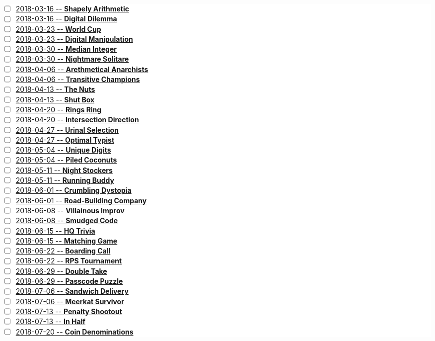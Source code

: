 - [ ] [2018-03-16 -- **Shapely Arithmetic**](https://fivethirtyeight.com/features/can-you-do-math-with-shapes/)
- [ ] [2018-03-16 -- **Digital Dilemma**](https://fivethirtyeight.com/features/can-you-do-math-with-shapes/)
- [ ] [2018-03-23 -- **World Cup**](https://fivethirtyeight.com/features/can-you-shuffle-numbers-can-you-find-all-the-world-cup-results/)
- [ ] [2018-03-23 -- **Digital Manipulation**](https://fivethirtyeight.com/features/can-you-shuffle-numbers-can-you-find-all-the-world-cup-results/)
- [ ] [2018-03-30 -- **Median Integer**](https://fivethirtyeight.com/features/how-often-will-you-play-a-nightmare-game-of-solitaire/)
- [ ] [2018-03-30 -- **Nightmare Solitare**](https://fivethirtyeight.com/features/how-often-will-you-play-a-nightmare-game-of-solitaire/)
- [ ] [2018-04-06 -- **Arethmetical Anarchists**](https://fivethirtyeight.com/features/when-will-the-arithmetic-anarchists-attack/)
- [ ] [2018-04-06 -- **Transitive Champions**](https://fivethirtyeight.com/features/when-will-the-arithmetic-anarchists-attack/)
- [ ] [2018-04-13 -- **The Nuts**](https://fivethirtyeight.com/features/can-you-find-the-perfect-poker-hand-can-you-shut-this-infernal-box/)
- [ ] [2018-04-13 -- **Shut Box**](https://fivethirtyeight.com/features/can-you-find-the-perfect-poker-hand-can-you-shut-this-infernal-box/)
- [ ] [2018-04-20 -- **Rings Ring**](https://fivethirtyeight.com/features/how-to-cross-the-street/)
- [ ] [2018-04-20 -- **Intersection Direction**](https://fivethirtyeight.com/features/how-to-cross-the-street/)
- [ ] [2018-04-27 -- **Urinal Selection**](https://fivethirtyeight.com/features/how-fast-can-you-type-a-million-letters/)
- [ ] [2018-04-27 -- **Optimal Typist**](https://fivethirtyeight.com/features/how-fast-can-you-type-a-million-letters/)
- [ ] [2018-05-04 -- **Unique Digits**](https://fivethirtyeight.com/features/pirates-monkeys-and-coconuts-oh-my/)
- [ ] [2018-05-04 -- **Piled Coconuts**](https://fivethirtyeight.com/features/pirates-monkeys-and-coconuts-oh-my/)
- [ ] [2018-05-11 -- **Night Stockers**](https://fivethirtyeight.com/features/how-hard-is-it-to-find-a-running-buddy/)
- [ ] [2018-05-11 -- **Running Buddy**](https://fivethirtyeight.com/features/how-hard-is-it-to-find-a-running-buddy/)
- [ ] [2018-06-01 -- **Crumbling Dystopia**](https://fivethirtyeight.com/features/when-will-your-house-collapse-should-you-take-a-construction-contract/)
- [ ] [2018-06-01 -- **Road-Building Company**](https://fivethirtyeight.com/features/when-will-your-house-collapse-should-you-take-a-construction-contract/)
- [ ] [2018-06-08 -- **Villainous Improv**](https://fivethirtyeight.com/features/the-case-of-the-smudged-secret-message/)
- [ ] [2018-06-08 -- **Smudged Code**](https://fivethirtyeight.com/features/the-case-of-the-smudged-secret-message/)
- [ ] [2018-06-15 -- **HQ Trivia**](https://fivethirtyeight.com/features/how-many-phones-do-you-need-to-win-hq-trivia/)
- [ ] [2018-06-15 -- **Matching Game**](https://fivethirtyeight.com/features/how-many-phones-do-you-need-to-win-hq-trivia/)
- [ ] [2018-06-22 -- **Boarding Call**](https://fivethirtyeight.com/features/the-riddlers-inaugural-rock-paper-scissors-tournament/)
- [ ] [2018-06-22 -- **RPS Tournament**](https://fivethirtyeight.com/features/the-riddlers-inaugural-rock-paper-scissors-tournament/)
- [ ] [2018-06-29 -- **Double Take**](https://fivethirtyeight.com/features/what-are-the-odds-world-cup-teams-play-each-other-twice/)
- [ ] [2018-06-29 -- **Passcode Puzzle**](https://fivethirtyeight.com/features/what-are-the-odds-world-cup-teams-play-each-other-twice/)
- [ ] [2018-07-06 -- **Sandwich Delivery**](https://fivethirtyeight.com/features/how-fast-can-you-deliver-pbjs-how-many-meerkats-can-survive/)
- [ ] [2018-07-06 -- **Meerkat Survivor**](https://fivethirtyeight.com/features/how-fast-can-you-deliver-pbjs-how-many-meerkats-can-survive/)
- [ ] [2018-07-13 -- **Penalty Shootout**](https://fivethirtyeight.com/features/can-you-slice-this-in-half/)
- [ ] [2018-07-13 -- **In Half**](https://fivethirtyeight.com/features/can-you-slice-this-in-half/)
- [ ] [2018-07-20 -- **Coin Denominations**](https://fivethirtyeight.com/features/damn-the-torpedoes-two-puzzles-ahead/)